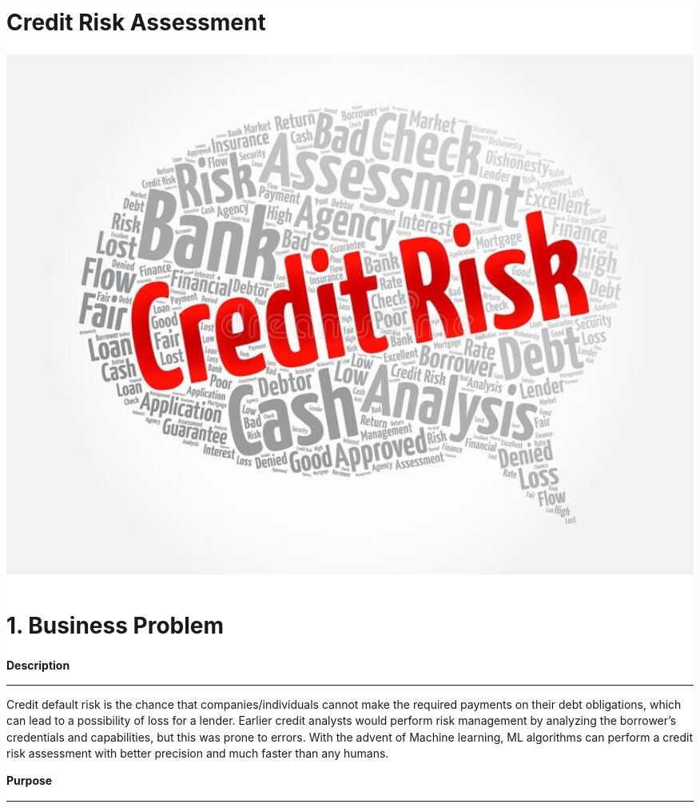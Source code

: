 # Credit Risk Assessment

<code><img width="100%" src="https://github.com/lucasquemelli/credit_risk_assessment/blob/main/Images/credit_risk_assessment.jpeg"></code>

# 1. Business Problem

**Description**

---

Credit default risk is the chance that companies/individuals cannot make the required payments on their debt obligations, which can lead to a possibility of loss for a lender. Earlier credit analysts would perform risk management by analyzing the borrower’s credentials and capabilities, but this was prone to errors. With the advent of Machine learning, ML algorithms can perform a credit risk assessment with better precision and much faster than any humans.

**Purpose**

---
